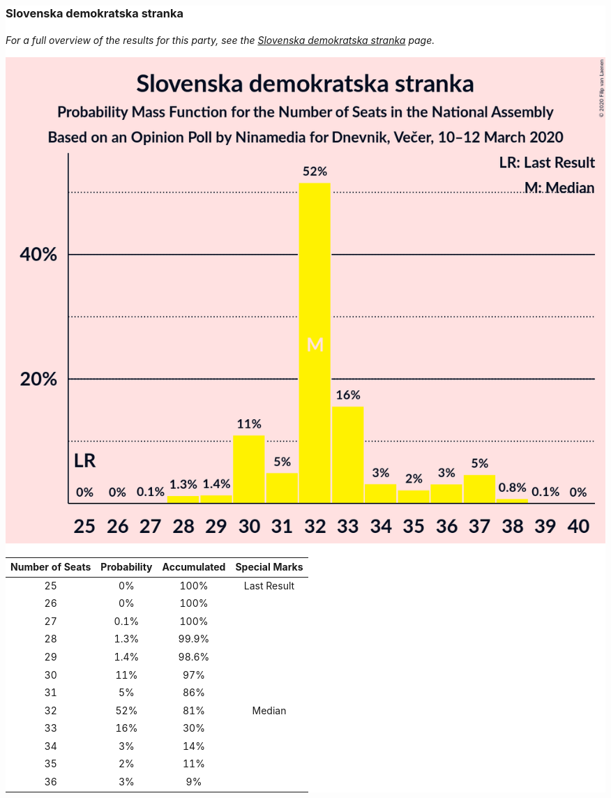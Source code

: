 ### Slovenska demokratska stranka

*For a full overview of the results for this party, see the [Slovenska demokratska stranka](party-slovenskademokratskastranka.html) page.*

![Graph with seats probability mass function not yet produced](2020-03-12-Ninamedia-seats-pmf-slovenskademokratskastranka.png "Seats Probability Mass Function")

| Number of Seats | Probability | Accumulated | Special Marks |
|:---------------:|:-----------:|:-----------:|:-------------:|
| 25 | 0% | 100% | Last Result |
| 26 | 0% | 100% |  |
| 27 | 0.1% | 100% |  |
| 28 | 1.3% | 99.9% |  |
| 29 | 1.4% | 98.6% |  |
| 30 | 11% | 97% |  |
| 31 | 5% | 86% |  |
| 32 | 52% | 81% | Median |
| 33 | 16% | 30% |  |
| 34 | 3% | 14% |  |
| 35 | 2% | 11% |  |
| 36 | 3% | 9% |  |